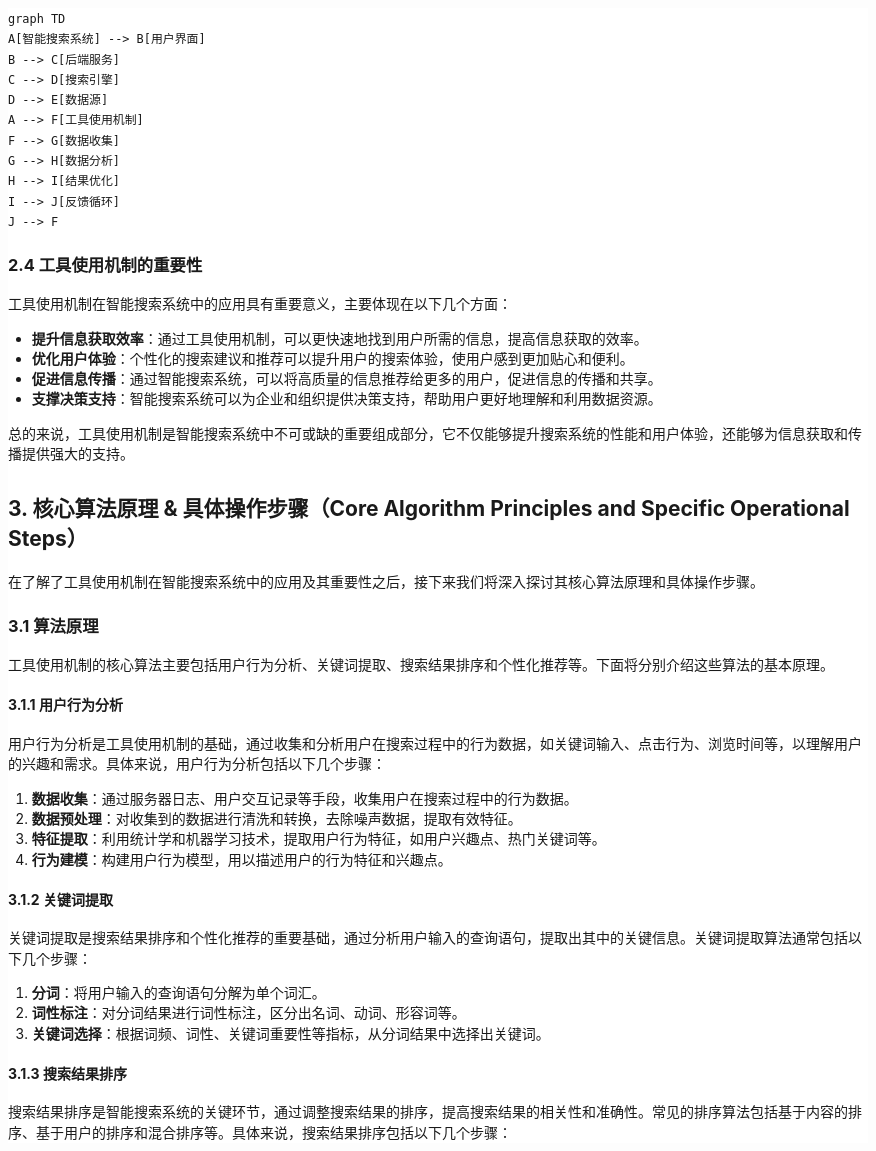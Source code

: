 ```mermaid
graph TD
A[智能搜索系统] --> B[用户界面]
B --> C[后端服务]
C --> D[搜索引擎]
D --> E[数据源]
A --> F[工具使用机制]
F --> G[数据收集]
G --> H[数据分析]
H --> I[结果优化]
I --> J[反馈循环]
J --> F
```

### 2.4 工具使用机制的重要性

工具使用机制在智能搜索系统中的应用具有重要意义，主要体现在以下几个方面：

- **提升信息获取效率**：通过工具使用机制，可以更快速地找到用户所需的信息，提高信息获取的效率。
- **优化用户体验**：个性化的搜索建议和推荐可以提升用户的搜索体验，使用户感到更加贴心和便利。
- **促进信息传播**：通过智能搜索系统，可以将高质量的信息推荐给更多的用户，促进信息的传播和共享。
- **支撑决策支持**：智能搜索系统可以为企业和组织提供决策支持，帮助用户更好地理解和利用数据资源。

总的来说，工具使用机制是智能搜索系统中不可或缺的重要组成部分，它不仅能够提升搜索系统的性能和用户体验，还能够为信息获取和传播提供强大的支持。

## 3. 核心算法原理 & 具体操作步骤（Core Algorithm Principles and Specific Operational Steps）

在了解了工具使用机制在智能搜索系统中的应用及其重要性之后，接下来我们将深入探讨其核心算法原理和具体操作步骤。

### 3.1 算法原理

工具使用机制的核心算法主要包括用户行为分析、关键词提取、搜索结果排序和个性化推荐等。下面将分别介绍这些算法的基本原理。

#### 3.1.1 用户行为分析

用户行为分析是工具使用机制的基础，通过收集和分析用户在搜索过程中的行为数据，如关键词输入、点击行为、浏览时间等，以理解用户的兴趣和需求。具体来说，用户行为分析包括以下几个步骤：

1. **数据收集**：通过服务器日志、用户交互记录等手段，收集用户在搜索过程中的行为数据。
2. **数据预处理**：对收集到的数据进行清洗和转换，去除噪声数据，提取有效特征。
3. **特征提取**：利用统计学和机器学习技术，提取用户行为特征，如用户兴趣点、热门关键词等。
4. **行为建模**：构建用户行为模型，用以描述用户的行为特征和兴趣点。

#### 3.1.2 关键词提取

关键词提取是搜索结果排序和个性化推荐的重要基础，通过分析用户输入的查询语句，提取出其中的关键信息。关键词提取算法通常包括以下几个步骤：

1. **分词**：将用户输入的查询语句分解为单个词汇。
2. **词性标注**：对分词结果进行词性标注，区分出名词、动词、形容词等。
3. **关键词选择**：根据词频、词性、关键词重要性等指标，从分词结果中选择出关键词。

#### 3.1.3 搜索结果排序

搜索结果排序是智能搜索系统的关键环节，通过调整搜索结果的排序，提高搜索结果的相关性和准确性。常见的排序算法包括基于内容的排序、基于用户的排序和混合排序等。具体来说，搜索结果排序包括以下几个步骤：
